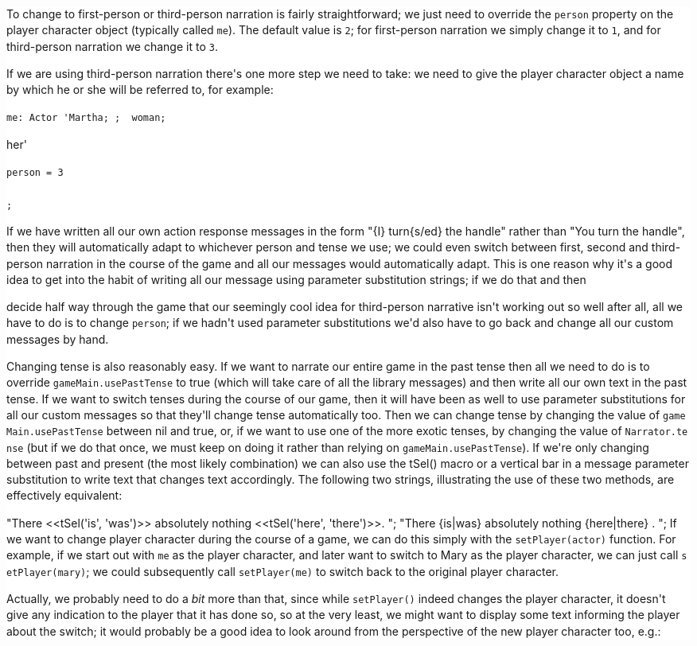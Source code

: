 To change to first-person or third-person narration is fairly straightforward;
 we just need to override the `person` property on the player character object (typically called `me`). The default value is `2`;
 for first-person narration we simply change it to `1`, and for third-person narration we change it to `3`.

If we are using third-person narration there's one more step we need to take: we need to give the player character object a name by which he or she will be referred to, for example:

 
    me: Actor 'Martha; ;  woman;
 her'
        
    person = 3
 
    ;

If we have written all our own action response messages in the form "{I}
 turn{s/ed}
 the handle" rather than "You turn the handle", then they will automatically adapt to whichever person and tense we use;
 we could even switch between first, second and third-person narration in the course of the game and all our messages would automatically adapt. This is one reason why it's a good idea to get into the habit of writing all our message using parameter substitution strings;  if we do that and then

decide half way through the game that our seemingly cool idea for third-person narrative isn't working out so well after all, all we have to do is to change `person`;  if we hadn't used parameter substitutions we'd also have to go back and change all our custom messages by hand.

Changing tense is also reasonably easy. If we want to narrate our entire game in the past tense then all we need to do is to override `gameMain.usePastTense` to true (which will take care of all the library messages) and then write all our own text in the past tense. If we want to switch tenses during the course of our game, then it will have been as well to use parameter substitutions for all our custom messages so that they'll change tense automatically too. Then we can change tense by changing the value of `gameMain.usePastTense` between nil and true, or, if we want to use one of the more exotic tenses, by changing the value of `Narrator.tense` (but if we do that once, we must keep on doing it rather than relying on `gameMain.usePastTense`). If we're only changing between past and present (the most likely combination) we can also use the tSel() macro or a vertical bar in a message parameter substitution to write text that changes text accordingly. The following two strings, illustrating the use of these two methods, are effectively equivalent:

"There <<tSel('is', 'was')>> absolutely nothing
<<tSel('here', 'there')>>. "; "There {is|was}
 absolutely nothing {here|there}
. ";
If we want to change player character during the course of a game, we can do this simply with the `setPlayer(actor)` function. For example, if we start out with `me` as the player character, and later want to switch to Mary as the player character, we can just call `setPlayer(mary)`;
 we could subsequently call `setPlayer(me)` to switch back to the original player character.

Actually, we probably need to do a *bit* more than that, since while `setPlayer()` indeed changes the player character, it doesn't give any indication to the player that it has done so, so at the very least, we might want to display some text informing the player about the switch;  it would probably be a good idea to look around from the perspective of the new player character too, e.g.:

 